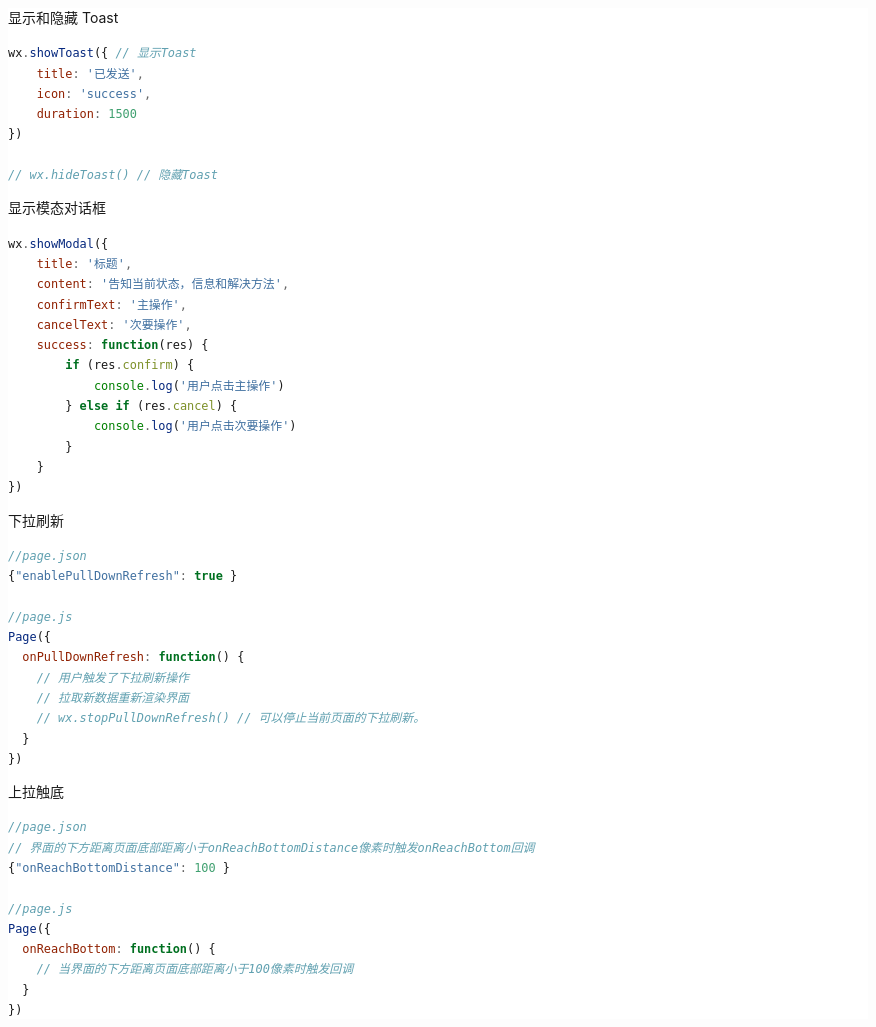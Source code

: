 显示和隐藏 Toast

```js
wx.showToast({ // 显示Toast
	title: '已发送',
	icon: 'success',
	duration: 1500
})

// wx.hideToast() // 隐藏Toast
```

显示模态对话框

```js
wx.showModal({
	title: '标题',
	content: '告知当前状态，信息和解决方法',
	confirmText: '主操作',
	cancelText: '次要操作',
	success: function(res) {
		if (res.confirm) {
			console.log('用户点击主操作')
		} else if (res.cancel) {
			console.log('用户点击次要操作')
		}
	}
})
```

下拉刷新

```js
//page.json
{"enablePullDownRefresh": true }

//page.js
Page({
  onPullDownRefresh: function() {
    // 用户触发了下拉刷新操作
    // 拉取新数据重新渲染界面
    // wx.stopPullDownRefresh() // 可以停止当前页面的下拉刷新。
  }
})
```

上拉触底

```js
//page.json
// 界面的下方距离页面底部距离小于onReachBottomDistance像素时触发onReachBottom回调
{"onReachBottomDistance": 100 }

//page.js
Page({
  onReachBottom: function() {
    // 当界面的下方距离页面底部距离小于100像素时触发回调
  }
})
```
